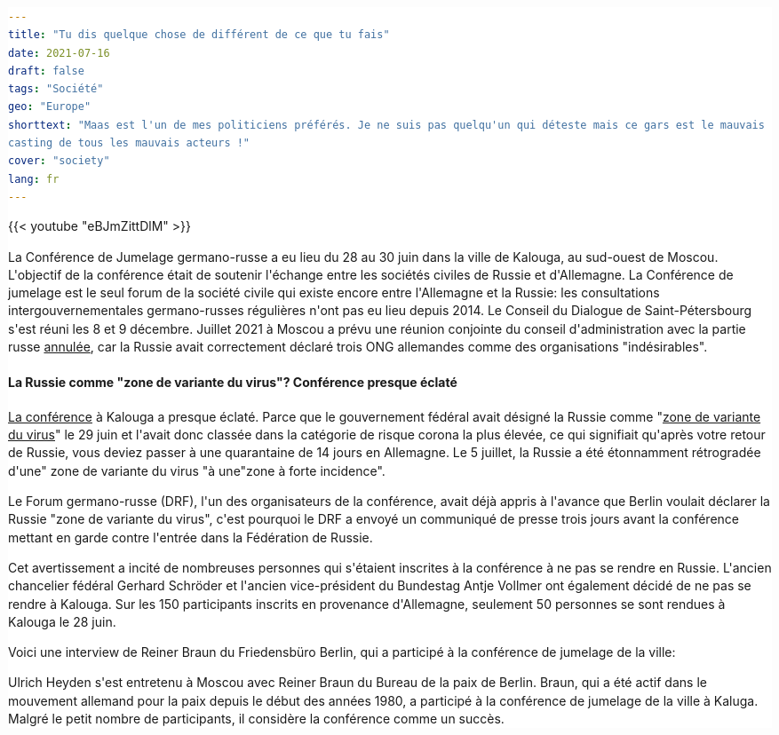```yaml
---
title: "Tu dis quelque chose de différent de ce que tu fais"
date: 2021-07-16
draft: false
tags: "Société"
geo: "Europe"
shorttext: "Maas est l'un de mes politiciens préférés. Je ne suis pas quelqu'un qui déteste mais ce gars est le mauvais casting de tous les mauvais acteurs !"
cover: "society"
lang: fr
---
```


{{< youtube "eBJmZittDlM" >}}

La Conférence de Jumelage germano-russe a eu lieu du 28 au 30 juin dans la ville de Kalouga, au sud-ouest de Moscou. L'objectif de la conférence était de soutenir l'échange entre les sociétés civiles de Russie et d'Allemagne. La Conférence de jumelage est le seul forum de la société civile qui existe encore entre l'Allemagne et la Russie: les consultations intergouvernementales germano-russes régulières n'ont pas eu lieu depuis 2014. Le Conseil du Dialogue de Saint-Pétersbourg s'est réuni les 8 et 9 décembre. Juillet 2021 à Moscou a prévu une réunion conjointe du conseil d'administration avec la partie russe [annulée](https://petersburger-dialog.de/vorstand-des-petersburger-dialogs-repressiver-umgang-mit-ngo-ist-voellig-inakzeptabel-und-heizt-spannungen-weiter-an/ "Repressiver Umgang mit NGO ist völlig inakzeptabel und heizt Spannungen weiter an"), car la Russie avait correctement déclaré trois ONG allemandes comme des organisations "indésirables".

#### La Russie comme "zone de variante du virus"? Conférence presque éclaté

[La conférence](/static/downloads/SPK-2021-Programm-END-deu.pdf "KOMMUNALE UND REGIONALE VERBINDUNGEN STÄRKEN — HORIZONTE ERWEITERN") à Kalouga a presque éclaté. Parce que le gouvernement fédéral avait désigné la Russie comme "[zone de variante du virus](https://www.tagesschau.de/inland/regierung-virusvariantengebiete-101.html "Leichtere Einreise aus Portugal und Großbritannien")" le 29 juin et l'avait donc classée dans la catégorie de risque corona la plus élevée, ce qui signifiait qu'après votre retour de Russie, vous deviez passer à une quarantaine de 14 jours en Allemagne.  Le 5 juillet, la Russie a été étonnamment rétrogradée d'une" zone de variante du virus "à une"zone à forte incidence".

Le Forum germano-russe (DRF), l'un des organisateurs de la conférence, avait déjà appris à l'avance que Berlin voulait déclarer la Russie "zone de variante du virus", c'est pourquoi le DRF a envoyé un communiqué de presse trois jours avant la conférence mettant en garde contre l'entrée dans la Fédération de Russie.

Cet avertissement a incité de nombreuses personnes qui s'étaient inscrites à la conférence à ne pas se rendre en Russie. L'ancien chancelier fédéral Gerhard Schröder et l'ancien vice-président du Bundestag Antje Vollmer ont également décidé de ne pas se rendre à Kalouga. Sur les 150 participants inscrits en provenance d'Allemagne, seulement 50 personnes se sont rendues à Kalouga le 28 juin.

Voici une interview de Reiner Braun du Friedensbüro Berlin, qui a participé à la conférence de jumelage de la ville:

Ulrich Heyden s'est entretenu à Moscou avec Reiner Braun du Bureau de la paix de Berlin. Braun, qui a été actif dans le mouvement allemand pour la paix depuis le début des années 1980, a participé à la conférence de jumelage de la ville à Kaluga. Malgré le petit nombre de participants, il considère la conférence comme un succès.
